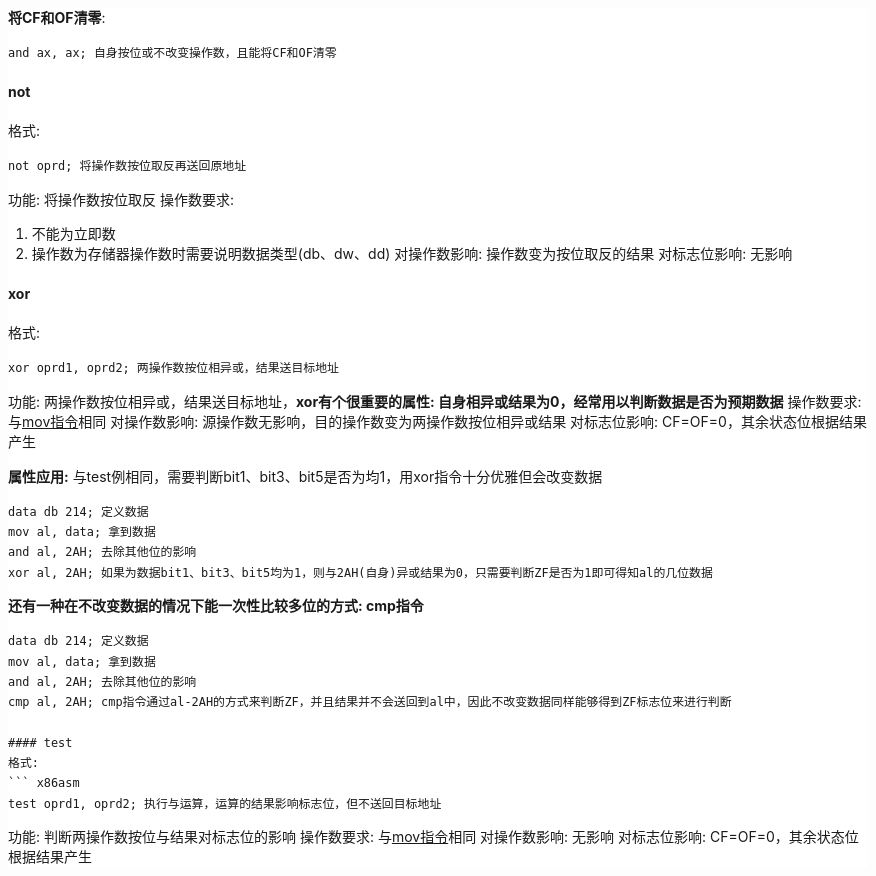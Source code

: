 **将CF和OF清零**: 
``` x86asm
and ax, ax; 自身按位或不改变操作数，且能将CF和OF清零
```

#### not
格式: 
``` x86asm
not oprd; 将操作数按位取反再送回原地址
```
功能: 
将操作数按位取反
操作数要求: 
1. 不能为立即数
2. 操作数为存储器操作数时需要说明数据类型(db、dw、dd)
对操作数影响: 
操作数变为按位取反的结果
对标志位影响: 
无影响

#### xor
格式: 
``` x86asm
xor oprd1, oprd2; 两操作数按位相异或，结果送目标地址
```
功能: 
两操作数按位相异或，结果送目标地址，**xor有个很重要的属性: 自身相异或结果为0，经常用以判断数据是否为预期数据**
操作数要求: 
与[mov指令](#mov)相同
对操作数影响: 
源操作数无影响，目的操作数变为两操作数按位相异或结果
对标志位影响: 
CF=OF=0，其余状态位根据结果产生

**属性应用:** 
与test例相同，需要判断bit1、bit3、bit5是否为均1，用xor指令十分优雅但会改变数据
``` x86asm
data db 214; 定义数据
mov al, data; 拿到数据
and al, 2AH; 去除其他位的影响
xor al, 2AH; 如果为数据bit1、bit3、bit5均为1，则与2AH(自身)异或结果为0，只需要判断ZF是否为1即可得知al的几位数据
```
**还有一种在不改变数据的情况下能一次性比较多位的方式: cmp指令**
``` x86asm
data db 214; 定义数据
mov al, data; 拿到数据
and al, 2AH; 去除其他位的影响
cmp al, 2AH; cmp指令通过al-2AH的方式来判断ZF，并且结果并不会送回到al中，因此不改变数据同样能够得到ZF标志位来进行判断

#### test
格式: 
``` x86asm
test oprd1, oprd2; 执行与运算，运算的结果影响标志位，但不送回目标地址
```
功能: 
判断两操作数按位与结果对标志位的影响
操作数要求: 
与[mov指令](#mov)相同
对操作数影响: 
无影响
对标志位影响: 
CF=OF=0，其余状态位根据结果产生
